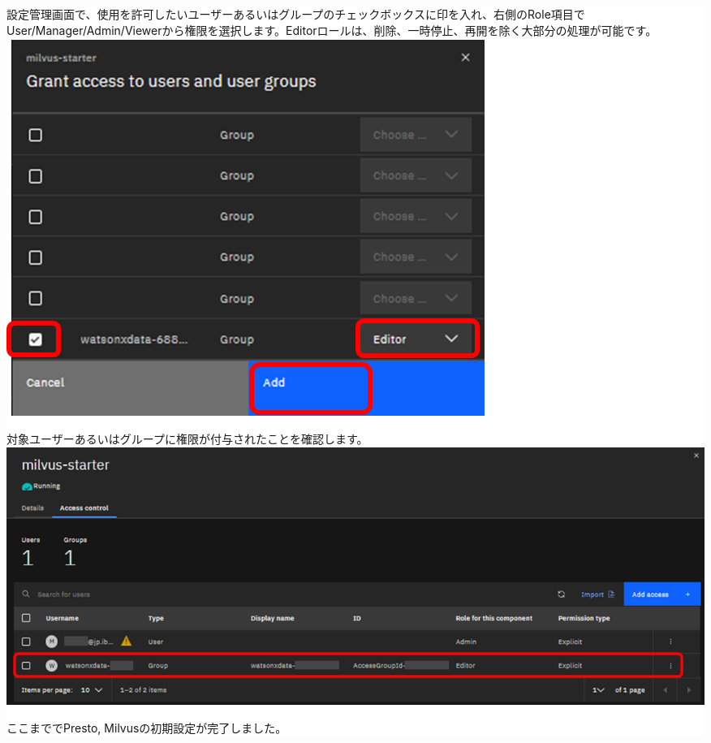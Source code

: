 設定管理画面で、使用を許可したいユーザーあるいはグループのチェックボックスに印を入れ、右側のRole項目でUser/Manager/Admin/Viewerから権限を選択します。Editorロールは、削除、一時停止、再開を除く大部分の処理が可能です。  
![](./images/image-31.png)

対象ユーザーあるいはグループに権限が付与されたことを確認します。 
![](./images/image-32.png)


ここまででPresto, Milvusの初期設定が完了しました。